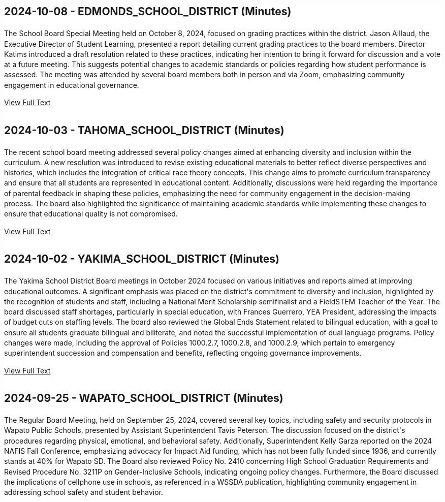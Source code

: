 ## 2024-10-08 - EDMONDS_SCHOOL_DISTRICT (Minutes)

The School Board Special Meeting held on October 8, 2024, focused on grading practices within the district. Jason Aillaud, the Executive Director of Student Learning, presented a report detailing current grading practices to the board members. Director Katims introduced a draft resolution related to these practices, indicating her intention to bring it forward for discussion and a vote at a future meeting. This suggests potential changes to academic standards or policies regarding how student performance is assessed. The meeting was attended by several board members both in person and via Zoom, emphasizing community engagement in educational governance.

[View Full Text](https://raw.githubusercontent.com/VoronoiPerspectives/WashingtonStateSchoolBoardExplorer/refs/heads/main/data/countries/usa/states/wa/counties/snohomish/school_boards/edmonds_school_district/2024/2024-10-08-minutes.txt)

## 2024-10-03 - TAHOMA_SCHOOL_DISTRICT (Minutes)

The recent school board meeting addressed several policy changes aimed at enhancing diversity and inclusion within the curriculum. A new resolution was introduced to revise existing educational materials to better reflect diverse perspectives and histories, which includes the integration of critical race theory concepts. This change aims to promote curriculum transparency and ensure that all students are represented in educational content. Additionally, discussions were held regarding the importance of parental feedback in shaping these policies, emphasizing the need for community engagement in the decision-making process. The board also highlighted the significance of maintaining academic standards while implementing these changes to ensure that educational quality is not compromised.

[View Full Text](https://raw.githubusercontent.com/VoronoiPerspectives/WashingtonStateSchoolBoardExplorer/refs/heads/main/data/countries/usa/states/wa/counties/king/school_boards/tahoma_school_district/2024/2024-10-03-meetingfinal-minutes.txt)

## 2024-10-02 - YAKIMA_SCHOOL_DISTRICT (Minutes)

The Yakima School District Board meetings in October 2024 focused on various initiatives and reports aimed at improving educational outcomes. A significant emphasis was placed on the district's commitment to diversity and inclusion, highlighted by the recognition of students and staff, including a National Merit Scholarship semifinalist and a FieldSTEM Teacher of the Year. The board discussed staff shortages, particularly in special education, with Frances Guerrero, YEA President, addressing the impacts of budget cuts on staffing levels. The board also reviewed the Global Ends Statement related to bilingual education, with a goal to ensure all students graduate bilingual and biliterate, and noted the successful implementation of dual language programs. Policy changes were made, including the approval of Policies 1000.2.7, 1000.2.8, and 1000.2.9, which pertain to emergency superintendent succession and compensation and benefits, reflecting ongoing governance improvements.

[View Full Text](https://raw.githubusercontent.com/VoronoiPerspectives/WashingtonStateSchoolBoardExplorer/refs/heads/main/data/countries/usa/states/wa/counties/yakima/school_boards/yakima_school_district/2024/2024-10-02-actionletterforoctobermeeting-minutes.txt)

## 2024-09-25 - WAPATO_SCHOOL_DISTRICT (Minutes)

The Regular Board Meeting, held on September 25, 2024, covered several key topics, including safety and security protocols in Wapato Public Schools, presented by Assistant Superintendent Tavis Peterson. The discussion focused on the district's procedures regarding physical, emotional, and behavioral safety. Additionally, Superintendent Kelly Garza reported on the 2024 NAFIS Fall Conference, emphasizing advocacy for Impact Aid funding, which has not been fully funded since 1936, and currently stands at 40% for Wapato SD. The Board also reviewed Policy No. 2410 concerning High School Graduation Requirements and Revised Procedure No. 3211P on Gender-Inclusive Schools, indicating ongoing policy changes. Furthermore, the Board discussed the implications of cellphone use in schools, as referenced in a WSSDA publication, highlighting community engagement in addressing school safety and student behavior.
